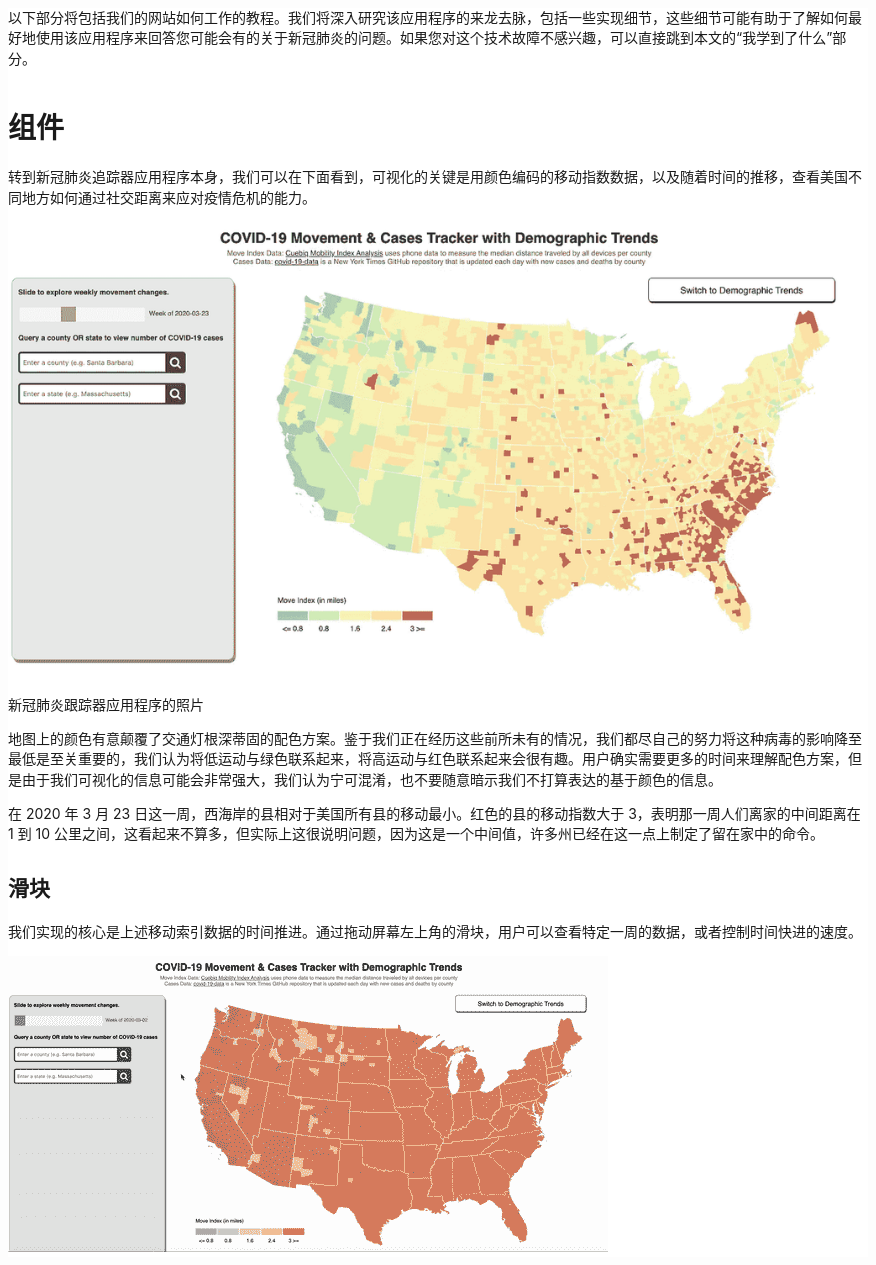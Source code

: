 以下部分将包括我们的网站如何工作的教程。我们将深入研究该应用程序的来龙去脉，包括一些实现细节，这些细节可能有助于了解如何最好地使用该应用程序来回答您可能会有的关于新冠肺炎的问题。如果您对这个技术故障不感兴趣，可以直接跳到本文的“我学到了什么”部分。

# 组件

转到新冠肺炎追踪器应用程序本身，我们可以在下面看到，可视化的关键是用颜色编码的移动指数数据，以及随着时间的推移，查看美国不同地方如何通过社交距离来应对疫情危机的能力。

![](img/8add8fb9fe5b3d43272dc161e20f7d8f.png)

新冠肺炎跟踪器应用程序的照片

地图上的颜色有意颠覆了交通灯根深蒂固的配色方案。鉴于我们正在经历这些前所未有的情况，我们都尽自己的努力将这种病毒的影响降至最低是至关重要的，我们认为将低运动与绿色联系起来，将高运动与红色联系起来会很有趣。用户确实需要更多的时间来理解配色方案，但是由于我们可视化的信息可能会非常强大，我们认为宁可混淆，也不要随意暗示我们不打算表达的基于颜色的信息。

在 2020 年 3 月 23 日这一周，西海岸的县相对于美国所有县的移动最小。红色的县的移动指数大于 3，表明那一周人们离家的中间距离在 1 到 10 公里之间，这看起来不算多，但实际上这很说明问题，因为这是一个中间值，许多州已经在这一点上制定了留在家中的命令。

## 滑块

我们实现的核心是上述移动索引数据的时间推进。通过拖动屏幕左上角的滑块，用户可以查看特定一周的数据，或者控制时间快进的速度。

![](img/ddd9e4a906cd5d663513008e1410dbd3.png)
